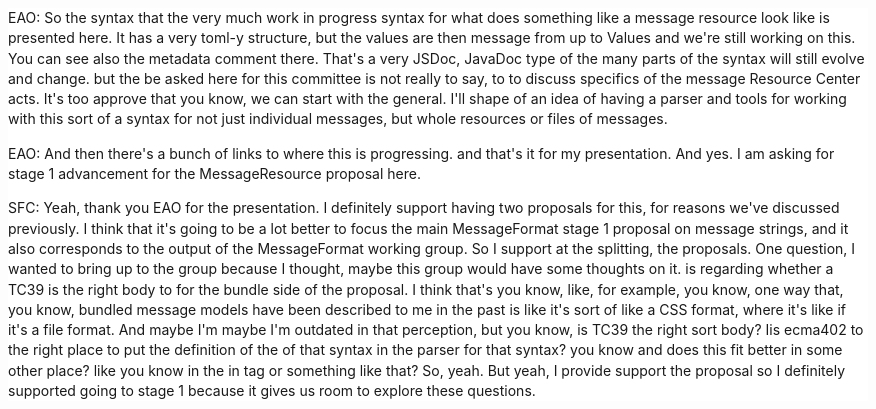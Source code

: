 EAO: So the syntax that the very much work in progress syntax for what does something like a message resource look like is presented here. It has a very toml-y structure, but the values are then message from up to Values and we're still working on this. You can see also the metadata comment there. That's a very JSDoc, JavaDoc type of the many parts of the syntax will still evolve and change. but the be asked here for this committee is not really to say, to to discuss specifics of the message Resource Center acts. It's too approve that you know, we can start with the general. I'll shape of an idea of having a parser and tools for working with this sort of a syntax for not just individual messages, but whole resources or files of messages.

EAO: And then there's a bunch of links to where this is progressing. and that's it for my presentation. And yes. I am asking for stage 1 advancement for the MessageResource proposal here.

SFC: Yeah, thank you EAO for the presentation. I definitely support having two proposals for this, for reasons we've discussed previously. I think that it's going to be a lot better to focus the main MessageFormat stage 1 proposal on message strings, and it also corresponds to the output of the MessageFormat working group. So I support at the splitting, the proposals. One question, I wanted to bring up to the group because I thought, maybe this group would have some thoughts on it. is regarding whether a TC39 is the right body to for the bundle side of the proposal. I think that's you know, like, for example, you know, one way that, you know, bundled message models have been described to me in the past is like it's sort of like a CSS format, where it's like if it's a file format. And maybe I'm maybe I'm outdated in that perception, but you know, is TC39 the right sort body? Iis ecma402 to the right place to put the definition of the of that syntax in the parser for that syntax? you know and does this fit better in some other place? like you know in the in tag or something like that? So, yeah. But yeah, I provide support the proposal so I definitely supported going to stage 1 because it gives us room to explore these questions.

